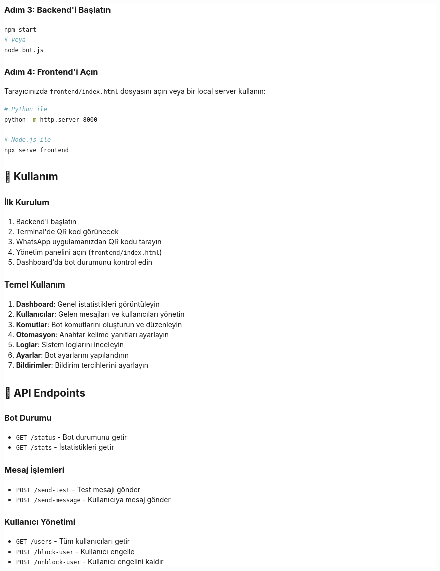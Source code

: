 ### Adım 3: Backend'i Başlatın
```bash
npm start
# veya
node bot.js
```

### Adım 4: Frontend'i Açın
Tarayıcınızda `frontend/index.html` dosyasını açın veya bir local server kullanın:

```bash
# Python ile
python -m http.server 8000

# Node.js ile
npx serve frontend
```

## 🔧 Kullanım

### İlk Kurulum
1. Backend'i başlatın
2. Terminal'de QR kod görünecek
3. WhatsApp uygulamanızdan QR kodu tarayın
4. Yönetim panelini açın (`frontend/index.html`)
5. Dashboard'da bot durumunu kontrol edin

### Temel Kullanım
1. **Dashboard**: Genel istatistikleri görüntüleyin
2. **Kullanıcılar**: Gelen mesajları ve kullanıcıları yönetin
3. **Komutlar**: Bot komutlarını oluşturun ve düzenleyin
4. **Otomasyon**: Anahtar kelime yanıtları ayarlayın
5. **Loglar**: Sistem loglarını inceleyin
6. **Ayarlar**: Bot ayarlarını yapılandırın
7. **Bildirimler**: Bildirim tercihlerini ayarlayın

## 📡 API Endpoints

### Bot Durumu
- `GET /status` - Bot durumunu getir
- `GET /stats` - İstatistikleri getir

### Mesaj İşlemleri
- `POST /send-test` - Test mesajı gönder
- `POST /send-message` - Kullanıcıya mesaj gönder

### Kullanıcı Yönetimi
- `GET /users` - Tüm kullanıcıları getir
- `POST /block-user` - Kullanıcı engelle
- `POST /unblock-user` - Kullanıcı engelini kaldır
